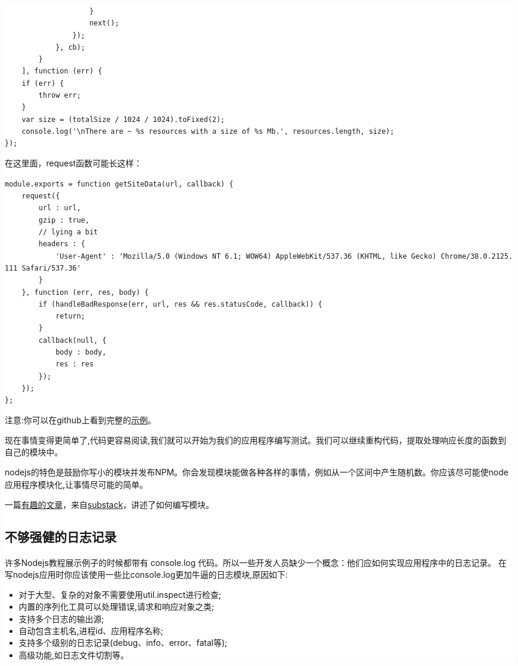                         }
                        next();
                    });
                }, cb);
            }
        ], function (err) {
        if (err) {
            throw err;
        }
        var size = (totalSize / 1024 / 1024).toFixed(2);
        console.log('\nThere are ~ %s resources with a size of %s Mb.', resources.length, size);
    });

在这里面，request函数可能长这样：

    module.exports = function getSiteData(url, callback) {
        request({
            url : url,
            gzip : true,
            // lying a bit
            headers : {
                'User-Agent' : 'Mozilla/5.0 (Windows NT 6.1; WOW64) AppleWebKit/537.36 (KHTML, like Gecko) Chrome/38.0.2125.111 Safari/537.36'
            }
        }, function (err, res, body) {
            if (handleBadResponse(err, url, res && res.statusCode, callback)) {
                return;
            }
            callback(null, {
                body : body,
                res : res
            });
        });
    };

注意:你可以在github上看到完整的[示例][8]。

现在事情变得更简单了,代码更容易阅读,我们就可以开始为我们的应用程序编写测试。我们可以继续重构代码，提取处理响应长度的函数到自己的模块中。


nodejs的特色是鼓励你写小的模块并发布NPM。你会发现模块能做各种各样的事情，例如从一个区间中产生随机数。你应该尽可能使node应用程序模块化,让事情尽可能的简单。

一篇[有趣的文章][9]，来自[substack][10]，讲述了如何编写模块。

## 不够强健的日志记录

许多Nodejs教程展示例子的时候都带有 console.log 代码。所以一些开发人员缺少一个概念：他们应如何实现应用程序中的日志记录。
在写nodejs应用时你应该使用一些比console.log更加牛逼的日志模块,原因如下:

 - 对于大型、复杂的对象不需要使用util.inspect进行检查;
 - 内置的序列化工具可以处理错误,请求和响应对象之类;
 - 支持多个日志的输出源; 　　
 - 自动包含主机名,进程id、应用程序名称;
 - 支持多个级别的日志记录(debug、info、error、fatal等);
 - 高级功能,如日志文件切割等。


  [1]: http://www.modulecounts.com/
  [2]: http://www.ruanyifeng.com/blog/2014/10/event-loop.html
  [3]: http://npm.im/chalk
  [4]: https://cldup.com/vBlM92zYwH.png
  [5]: https://www.npmjs.com/package/async
  [6]: http://strongloop.com/strongblog/promises-in-node-js-with-q-an-alternative-to-callbacks/
  [7]: http://strongloop.com/strongblog/how-to-generators-node-js-yield-use-cases/
  [8]: https://github.com/alessioalex/airpair-nodejs-mistakes
  [9]: http://substack.net/how_I_write_modules
  [10]: https://github.com/substack
  [11]: https://github.com/trentm/node-bunyan/
  [12]: https://cldup.com/Pmrp9ePGff.png
  [13]: https://github.com/mochajs/mocha
  [14]: https://github.com/jasmine/jasmine
  [15]: https://github.com/substack/tape
  [16]: https://github.com/chaijs/chai
  [17]: https://github.com/shouldjs/should.js
  [18]: http://sinonjs.org/
  [19]: https://github.com/gotwarlost/istanbul
  [20]: https://github.com/alex-seville/blanket
  [21]: https://github.com/strongloop/express/tree/master/test
  [22]: https://github.com/strongloop/loopback/tree/master/test
  [23]: https://github.com/TryGhost/Ghost/tree/master/core/test
  [24]: https://github.com/hapijs/hapi/tree/master/test
  [25]: https://github.com/baudehlo/Haraka/tree/master/tests
  [26]: http://eslint.org/
  [27]: http://eslint.org/docs/rules/
  [28]: http://eslint.org/docs/configuring/
  [29]: https://github.com/ariya/esprima/blob/master/.eslintrc
  [30]: http://www.jslint.com/
  [31]: http://jshint.com/
  [32]: http://esprima.org/
  [33]: https://github.com/marijnh/acorn
  [34]: http://newrelic.com/nodejs
  [35]: http://strongloop.com/node-js/performance-monitoring/
  [36]: http://concurix.com/
  [37]: https://docs.appdynamics.com/display/PRO39/APM+Overview+-+Node.js
  [38]: https://cldup.com/J-r35MbRtX.png